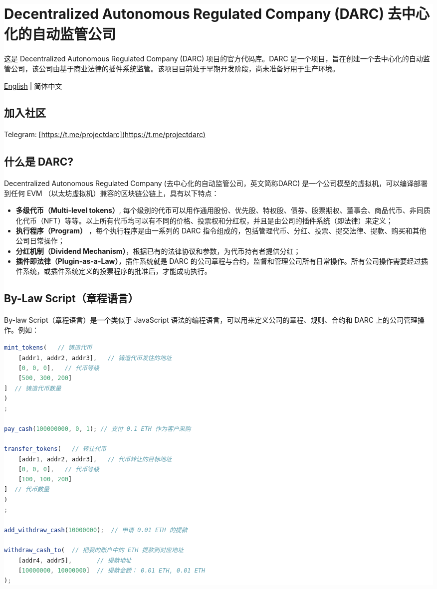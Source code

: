 # Decentralized Autonomous Regulated Company (DARC) 去中心化的自动监管公司

这是 Decentralized Autonomous Regulated Company (DARC) 项目的官方代码库。DARC
是一个项目，旨在创建一个去中心化的自动监管公司，该公司由基于商业法律的插件系统监管。该项目目前处于早期开发阶段，尚未准备好用于生产环境。

[English](./README.md) | 简体中文

## 加入社区

Telegram: [https://t.me/projectdarc](https://t.me/projectdarc)

## 什么是 DARC?

Decentralized Autonomous Regulated Company (去中心化的自动监管公司，英文简称DARC) 是一个公司模型的虚拟机，可以编译部署到任何
EVM （以太坊虚拟机）兼容的区块链公链上，具有以下特点：

- **多级代币（Multi-level tokens）**,
  每个级别的代币可以用作通用股份、优先股、特权股、债券、股票期权、董事会、商品代币、非同质化代币（NFT）等等。以上所有代币均可以有不同的价格、投票权和分红权，并且是由公司的插件系统（即法律）来定义；
- **执行程序（Program）** ，每个执行程序是由一系列的 DARC 指令组成的，包括管理代币、分红、投票、提交法律、提款、购买和其他公司日常操作；
- **分红机制（Dividend Mechanism）**，根据已有的法律协议和参数，为代币持有者提供分红；
- **插件即法律（Plugin-as-a-Law）**，插件系统就是 DARC 的公司章程与合约，监督和管理公司所有日常操作。所有公司操作需要经过插件系统，或插件系统定义的投票程序的批准后，才能成功执行。

## By-Law Script（章程语言）

By-law Script（章程语言）是一个类似于 JavaScript 语法的编程语言，可以用来定义公司的章程、规则、合约和 DARC 上的公司管理操作。例如：

```javascript
mint_tokens(   // 铸造代币
    [addr1, addr2, addr3],   // 铸造代币发往的地址
    [0, 0, 0],   // 代币等级
    [500, 300, 200]
]  // 铸造代币数量
)
;

pay_cash(100000000, 0, 1); // 支付 0.1 ETH 作为客户采购

transfer_tokens(   // 转让代币
    [addr1, addr2, addr3],   // 代币转让的目标地址
    [0, 0, 0],   // 代币等级
    [100, 100, 200]
]  // 代币数量
)
;

add_withdraw_cash(10000000);  // 申请 0.01 ETH 的提款

withdraw_cash_to(  // 把我的账户中的 ETH 提款到对应地址
    [addr4, addr5],       // 提款地址
    [10000000, 10000000]  // 提款金额： 0.01 ETH, 0.01 ETH
);


```
